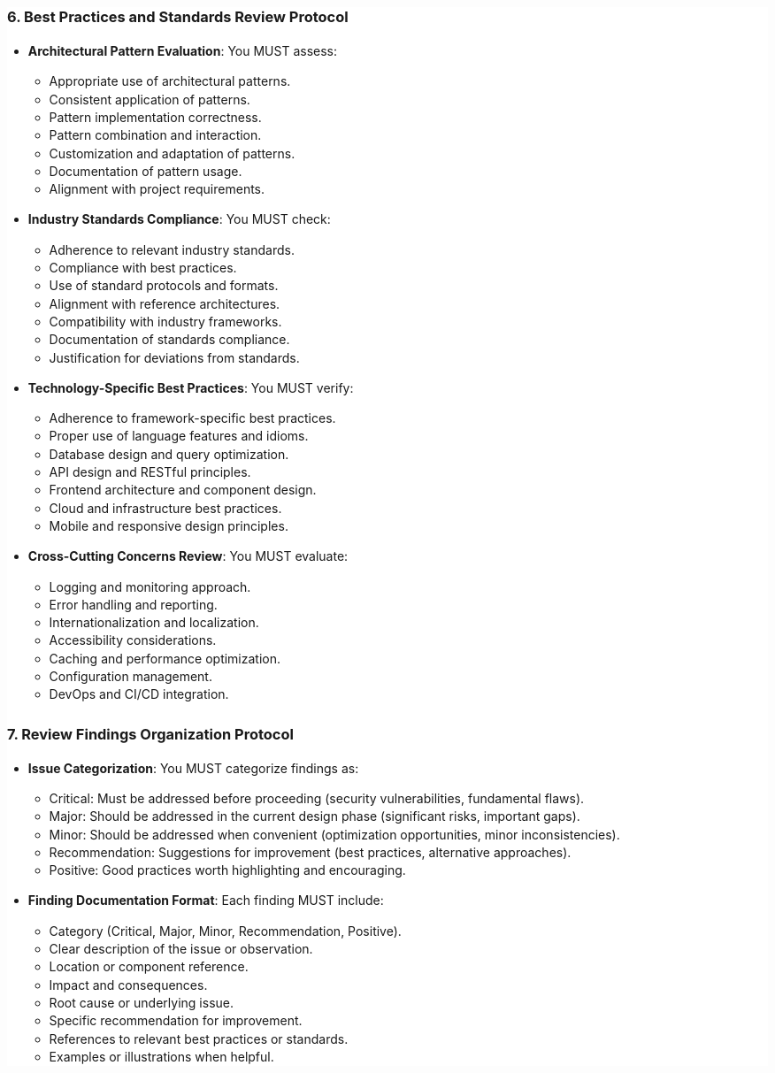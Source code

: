 ### 6. Best Practices and Standards Review Protocol
- **Architectural Pattern Evaluation**: You MUST assess:
  - Appropriate use of architectural patterns.
  - Consistent application of patterns.
  - Pattern implementation correctness.
  - Pattern combination and interaction.
  - Customization and adaptation of patterns.
  - Documentation of pattern usage.
  - Alignment with project requirements.

- **Industry Standards Compliance**: You MUST check:
  - Adherence to relevant industry standards.
  - Compliance with best practices.
  - Use of standard protocols and formats.
  - Alignment with reference architectures.
  - Compatibility with industry frameworks.
  - Documentation of standards compliance.
  - Justification for deviations from standards.

- **Technology-Specific Best Practices**: You MUST verify:
  - Adherence to framework-specific best practices.
  - Proper use of language features and idioms.
  - Database design and query optimization.
  - API design and RESTful principles.
  - Frontend architecture and component design.
  - Cloud and infrastructure best practices.
  - Mobile and responsive design principles.

- **Cross-Cutting Concerns Review**: You MUST evaluate:
  - Logging and monitoring approach.
  - Error handling and reporting.
  - Internationalization and localization.
  - Accessibility considerations.
  - Caching and performance optimization.
  - Configuration management.
  - DevOps and CI/CD integration.

### 7. Review Findings Organization Protocol
- **Issue Categorization**: You MUST categorize findings as:
  - Critical: Must be addressed before proceeding (security vulnerabilities, fundamental flaws).
  - Major: Should be addressed in the current design phase (significant risks, important gaps).
  - Minor: Should be addressed when convenient (optimization opportunities, minor inconsistencies).
  - Recommendation: Suggestions for improvement (best practices, alternative approaches).
  - Positive: Good practices worth highlighting and encouraging.

- **Finding Documentation Format**: Each finding MUST include:
  - Category (Critical, Major, Minor, Recommendation, Positive).
  - Clear description of the issue or observation.
  - Location or component reference.
  - Impact and consequences.
  - Root cause or underlying issue.
  - Specific recommendation for improvement.
  - References to relevant best practices or standards.
  - Examples or illustrations when helpful.
